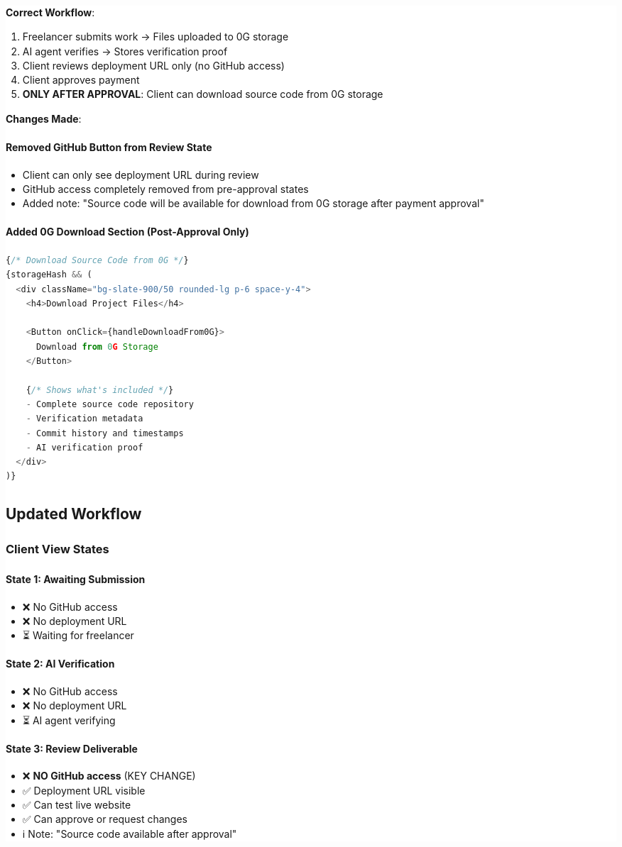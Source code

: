 **Correct Workflow**:
1. Freelancer submits work → Files uploaded to 0G storage
2. AI agent verifies → Stores verification proof
3. Client reviews deployment URL only (no GitHub access)
4. Client approves payment
5. **ONLY AFTER APPROVAL**: Client can download source code from 0G storage

**Changes Made**:

#### Removed GitHub Button from Review State
- Client can only see deployment URL during review
- GitHub access completely removed from pre-approval states
- Added note: "Source code will be available for download from 0G storage after payment approval"

#### Added 0G Download Section (Post-Approval Only)
```typescript
{/* Download Source Code from 0G */}
{storageHash && (
  <div className="bg-slate-900/50 rounded-lg p-6 space-y-4">
    <h4>Download Project Files</h4>
    
    <Button onClick={handleDownloadFrom0G}>
      Download from 0G Storage
    </Button>
    
    {/* Shows what's included */}
    - Complete source code repository
    - Verification metadata
    - Commit history and timestamps
    - AI verification proof
  </div>
)}
```

## Updated Workflow

### Client View States

#### State 1: Awaiting Submission
- ❌ No GitHub access
- ❌ No deployment URL
- ⏳ Waiting for freelancer

#### State 2: AI Verification
- ❌ No GitHub access
- ❌ No deployment URL
- ⏳ AI agent verifying

#### State 3: Review Deliverable
- ❌ **NO GitHub access** (KEY CHANGE)
- ✅ Deployment URL visible
- ✅ Can test live website
- ✅ Can approve or request changes
- ℹ️ Note: "Source code available after approval"

